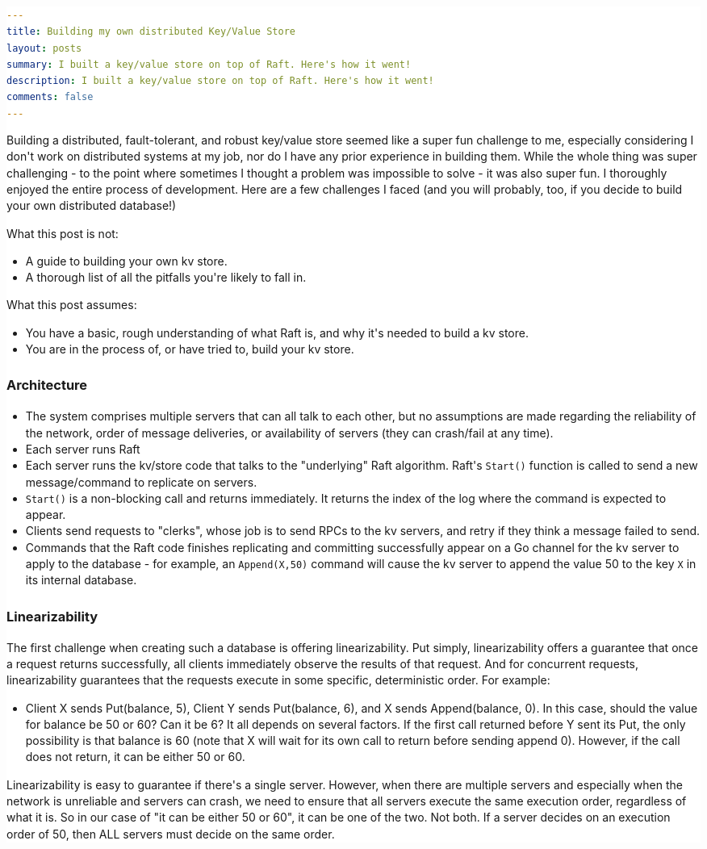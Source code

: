 ```yaml
---
title: Building my own distributed Key/Value Store
layout: posts
summary: I built a key/value store on top of Raft. Here's how it went!
description: I built a key/value store on top of Raft. Here's how it went!
comments: false
---
```

Building a distributed, fault-tolerant, and robust key/value store seemed like a super fun challenge to me, especially considering I don't work on distributed systems at my job, nor do I have any prior experience in building them. While the whole thing was super challenging - to the point where sometimes I thought a problem was impossible to solve - it was also super fun. I thoroughly enjoyed the entire process of development. Here are a few challenges I faced (and you will probably, too, if you decide to build your own distributed database!)

What this post is not:
- A guide to building your own kv store.
- A thorough list of all the pitfalls you're likely to fall in.

What this post assumes:
- You have a basic, rough understanding of what Raft is, and why it's needed to build a kv store.
- You are in the process of, or have tried to, build your kv store.

### Architecture
- The system comprises multiple servers that can all talk to each other, but no assumptions are made regarding the reliability of the network, order of message deliveries, or availability of servers (they can crash/fail at any time).
- Each server runs Raft
- Each server runs the kv/store code that talks to the "underlying" Raft algorithm. Raft's `Start()` function is called to send a new message/command to replicate on servers.
- `Start()` is a non-blocking call and returns immediately. It returns the index of the log where the command is expected to appear. 
- Clients send requests to "clerks", whose job is to send RPCs to the kv servers, and retry if they think a message failed to send.
- Commands that the Raft code finishes replicating and committing successfully appear on a Go channel for the kv server to apply to the database - for example, an `Append(X,50)` command will cause the kv server to append the value 50 to the key `X` in its internal database.

### Linearizability
The first challenge when creating such a database is offering linearizability. Put simply, linearizability offers a guarantee that once a request returns successfully, all clients immediately observe the results of that request. And for concurrent requests, linearizability guarantees that the requests execute in some specific, deterministic order. For example:
- Client X sends Put(balance, 5), Client Y sends Put(balance, 6), and X sends Append(balance, 0).
In this case, should the value for balance be 50 or 60? Can it be 6? It all depends on several factors. If the first call returned before Y sent its Put, the only possibility is that balance is 60 (note that X will wait for its own call to return before sending append 0). However, if the call does not return, it can be either 50 or 60.

Linearizability is easy to guarantee if there's a single server. However, when there are multiple servers and especially when the network is unreliable and servers can crash, we need to ensure that all servers execute the same execution order, regardless of what it is. So in our case of "it can be either 50 or 60", it can be one of the two. Not both. If a server decides on an execution order of 50, then ALL servers must decide on the same order.
